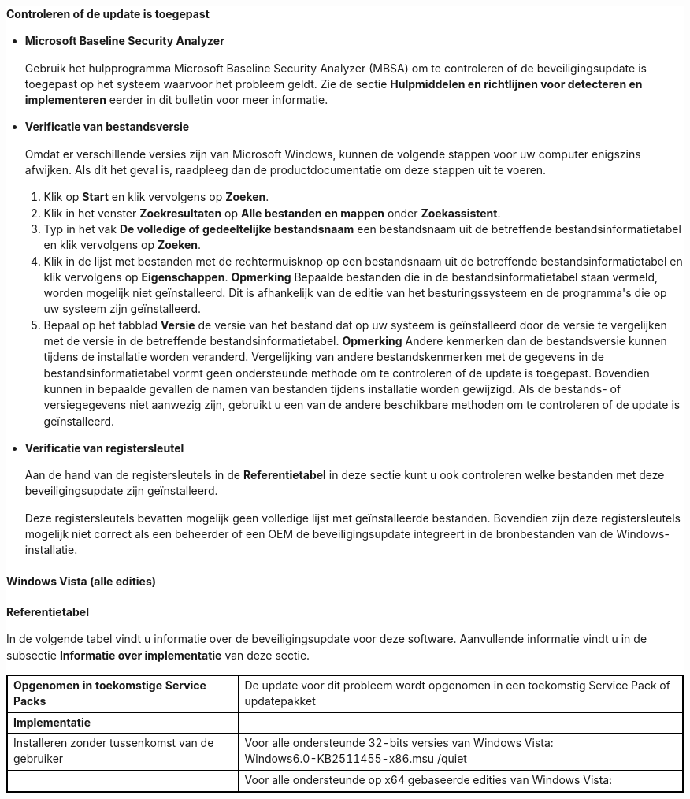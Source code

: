 **Controleren of de update is toegepast**

-   **Microsoft Baseline Security Analyzer**

    Gebruik het hulpprogramma Microsoft Baseline Security Analyzer (MBSA) om te controleren of de beveiligingsupdate is toegepast op het systeem waarvoor het probleem geldt. Zie de sectie **Hulpmiddelen en richtlijnen voor detecteren en implementeren** eerder in dit bulletin voor meer informatie.

-   **Verificatie van bestandsversie**

    Omdat er verschillende versies zijn van Microsoft Windows, kunnen de volgende stappen voor uw computer enigszins afwijken. Als dit het geval is, raadpleeg dan de productdocumentatie om deze stappen uit te voeren.

    1.  Klik op **Start** en klik vervolgens op **Zoeken**.
    2.  Klik in het venster **Zoekresultaten** op **Alle bestanden en mappen** onder **Zoekassistent**.
    3.  Typ in het vak **De volledige of gedeeltelijke bestandsnaam** een bestandsnaam uit de betreffende bestandsinformatietabel en klik vervolgens op **Zoeken**.
    4.  Klik in de lijst met bestanden met de rechtermuisknop op een bestandsnaam uit de betreffende bestandsinformatietabel en klik vervolgens op **Eigenschappen**.
        **Opmerking** Bepaalde bestanden die in de bestandsinformatietabel staan vermeld, worden mogelijk niet geïnstalleerd. Dit is afhankelijk van de editie van het besturingssysteem en de programma's die op uw systeem zijn geïnstalleerd.
    5.  Bepaal op het tabblad **Versie** de versie van het bestand dat op uw systeem is geïnstalleerd door de versie te vergelijken met de versie in de betreffende bestandsinformatietabel.
        **Opmerking** Andere kenmerken dan de bestandsversie kunnen tijdens de installatie worden veranderd. Vergelijking van andere bestandskenmerken met de gegevens in de bestandsinformatietabel vormt geen ondersteunde methode om te controleren of de update is toegepast. Bovendien kunnen in bepaalde gevallen de namen van bestanden tijdens installatie worden gewijzigd. Als de bestands- of versiegegevens niet aanwezig zijn, gebruikt u een van de andere beschikbare methoden om te controleren of de update is geïnstalleerd.

-   **Verificatie van registersleutel**

    Aan de hand van de registersleutels in de **Referentietabel** in deze sectie kunt u ook controleren welke bestanden met deze beveiligingsupdate zijn geïnstalleerd.

    Deze registersleutels bevatten mogelijk geen volledige lijst met geïnstalleerde bestanden. Bovendien zijn deze registersleutels mogelijk niet correct als een beheerder of een OEM de beveiligingsupdate integreert in de bronbestanden van de Windows-installatie.

#### Windows Vista (alle edities)

**Referentietabel**

In de volgende tabel vindt u informatie over de beveiligingsupdate voor deze software. Aanvullende informatie vindt u in de subsectie **Informatie over implementatie** van deze sectie.

 
<table style="border:1px solid black;">
<tbody>
<tr class="odd">
<td style="border:1px solid black;"><strong>Opgenomen in toekomstige Service Packs</strong></td>
<td style="border:1px solid black;">De update voor dit probleem wordt opgenomen in een toekomstig Service Pack of updatepakket</td>
</tr>
<tr class="even">
<td style="border:1px solid black;"><strong>Implementatie</strong></td>
<td style="border:1px solid black;"></td>
</tr>
<tr class="odd">
<td style="border:1px solid black;">Installeren zonder tussenkomst van de gebruiker</td>
<td style="border:1px solid black;">Voor alle ondersteunde 32-bits versies van Windows Vista:<br />
Windows6.0-KB2511455-x86.msu /quiet</td>
</tr>
<tr class="even">
<td style="border:1px solid black;"></td>
<td style="border:1px solid black;">Voor alle ondersteunde op x64 gebaseerde edities van Windows Vista:<br />